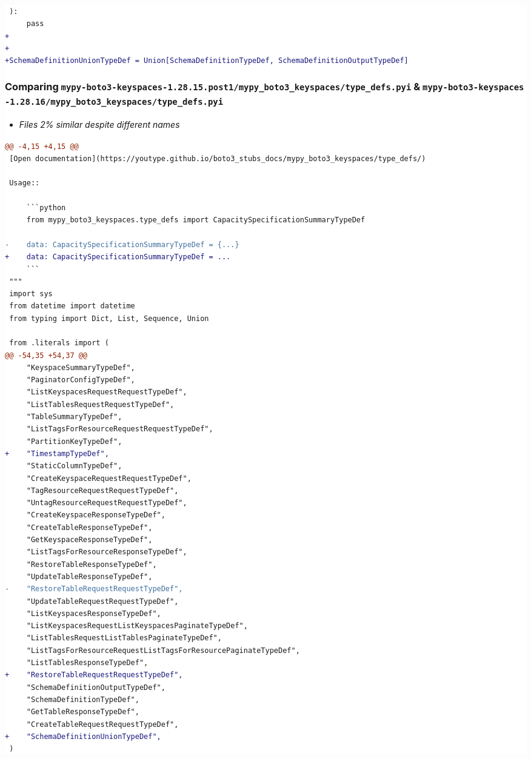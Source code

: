 ```diff
 ):
     pass
+
+
+SchemaDefinitionUnionTypeDef = Union[SchemaDefinitionTypeDef, SchemaDefinitionOutputTypeDef]
```

### Comparing `mypy-boto3-keyspaces-1.28.15.post1/mypy_boto3_keyspaces/type_defs.pyi` & `mypy-boto3-keyspaces-1.28.16/mypy_boto3_keyspaces/type_defs.pyi`

 * *Files 2% similar despite different names*

```diff
@@ -4,15 +4,15 @@
 [Open documentation](https://youtype.github.io/boto3_stubs_docs/mypy_boto3_keyspaces/type_defs/)
 
 Usage::
 
     ```python
     from mypy_boto3_keyspaces.type_defs import CapacitySpecificationSummaryTypeDef
 
-    data: CapacitySpecificationSummaryTypeDef = {...}
+    data: CapacitySpecificationSummaryTypeDef = ...
     ```
 """
 import sys
 from datetime import datetime
 from typing import Dict, List, Sequence, Union
 
 from .literals import (
@@ -54,35 +54,37 @@
     "KeyspaceSummaryTypeDef",
     "PaginatorConfigTypeDef",
     "ListKeyspacesRequestRequestTypeDef",
     "ListTablesRequestRequestTypeDef",
     "TableSummaryTypeDef",
     "ListTagsForResourceRequestRequestTypeDef",
     "PartitionKeyTypeDef",
+    "TimestampTypeDef",
     "StaticColumnTypeDef",
     "CreateKeyspaceRequestRequestTypeDef",
     "TagResourceRequestRequestTypeDef",
     "UntagResourceRequestRequestTypeDef",
     "CreateKeyspaceResponseTypeDef",
     "CreateTableResponseTypeDef",
     "GetKeyspaceResponseTypeDef",
     "ListTagsForResourceResponseTypeDef",
     "RestoreTableResponseTypeDef",
     "UpdateTableResponseTypeDef",
-    "RestoreTableRequestRequestTypeDef",
     "UpdateTableRequestRequestTypeDef",
     "ListKeyspacesResponseTypeDef",
     "ListKeyspacesRequestListKeyspacesPaginateTypeDef",
     "ListTablesRequestListTablesPaginateTypeDef",
     "ListTagsForResourceRequestListTagsForResourcePaginateTypeDef",
     "ListTablesResponseTypeDef",
+    "RestoreTableRequestRequestTypeDef",
     "SchemaDefinitionOutputTypeDef",
     "SchemaDefinitionTypeDef",
     "GetTableResponseTypeDef",
     "CreateTableRequestRequestTypeDef",
+    "SchemaDefinitionUnionTypeDef",
 )
```